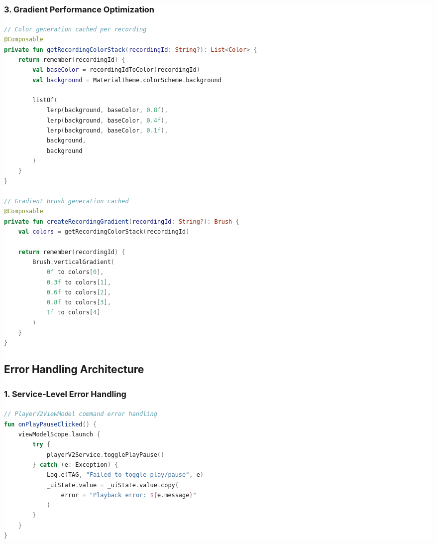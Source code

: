 ### 3. Gradient Performance Optimization

```kotlin
// Color generation cached per recording
@Composable
private fun getRecordingColorStack(recordingId: String?): List<Color> {
    return remember(recordingId) {
        val baseColor = recordingIdToColor(recordingId)
        val background = MaterialTheme.colorScheme.background
        
        listOf(
            lerp(background, baseColor, 0.8f),
            lerp(background, baseColor, 0.4f),
            lerp(background, baseColor, 0.1f),
            background,
            background
        )
    }
}

// Gradient brush generation cached
@Composable
private fun createRecordingGradient(recordingId: String?): Brush {
    val colors = getRecordingColorStack(recordingId)
    
    return remember(recordingId) {
        Brush.verticalGradient(
            0f to colors[0],
            0.3f to colors[1], 
            0.6f to colors[2],
            0.8f to colors[3],
            1f to colors[4]
        )
    }
}
```

## Error Handling Architecture

### 1. Service-Level Error Handling

```kotlin
// PlayerV2ViewModel command error handling
fun onPlayPauseClicked() {
    viewModelScope.launch {
        try {
            playerV2Service.togglePlayPause()
        } catch (e: Exception) {
            Log.e(TAG, "Failed to toggle play/pause", e)
            _uiState.value = _uiState.value.copy(
                error = "Playback error: ${e.message}"
            )
        }
    }
}
```
